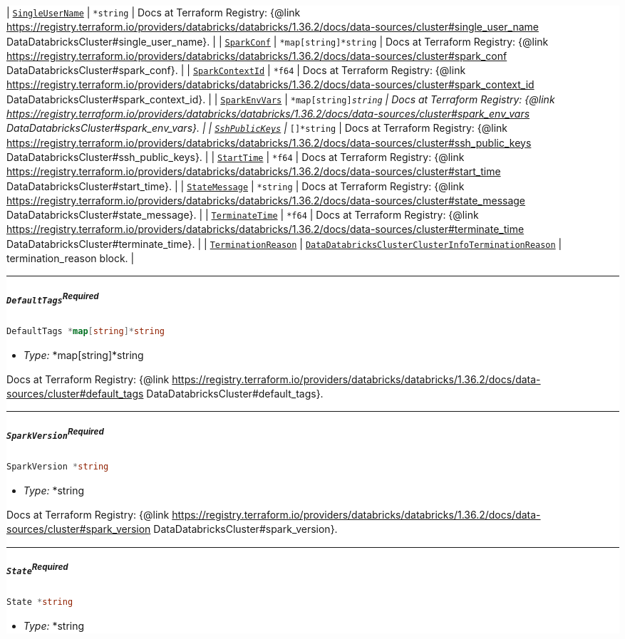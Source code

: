 | <code><a href="#@cdktf/provider-databricks.dataDatabricksCluster.DataDatabricksClusterClusterInfo.property.singleUserName">SingleUserName</a></code> | <code>*string</code> | Docs at Terraform Registry: {@link https://registry.terraform.io/providers/databricks/databricks/1.36.2/docs/data-sources/cluster#single_user_name DataDatabricksCluster#single_user_name}. |
| <code><a href="#@cdktf/provider-databricks.dataDatabricksCluster.DataDatabricksClusterClusterInfo.property.sparkConf">SparkConf</a></code> | <code>*map[string]*string</code> | Docs at Terraform Registry: {@link https://registry.terraform.io/providers/databricks/databricks/1.36.2/docs/data-sources/cluster#spark_conf DataDatabricksCluster#spark_conf}. |
| <code><a href="#@cdktf/provider-databricks.dataDatabricksCluster.DataDatabricksClusterClusterInfo.property.sparkContextId">SparkContextId</a></code> | <code>*f64</code> | Docs at Terraform Registry: {@link https://registry.terraform.io/providers/databricks/databricks/1.36.2/docs/data-sources/cluster#spark_context_id DataDatabricksCluster#spark_context_id}. |
| <code><a href="#@cdktf/provider-databricks.dataDatabricksCluster.DataDatabricksClusterClusterInfo.property.sparkEnvVars">SparkEnvVars</a></code> | <code>*map[string]*string</code> | Docs at Terraform Registry: {@link https://registry.terraform.io/providers/databricks/databricks/1.36.2/docs/data-sources/cluster#spark_env_vars DataDatabricksCluster#spark_env_vars}. |
| <code><a href="#@cdktf/provider-databricks.dataDatabricksCluster.DataDatabricksClusterClusterInfo.property.sshPublicKeys">SshPublicKeys</a></code> | <code>*[]*string</code> | Docs at Terraform Registry: {@link https://registry.terraform.io/providers/databricks/databricks/1.36.2/docs/data-sources/cluster#ssh_public_keys DataDatabricksCluster#ssh_public_keys}. |
| <code><a href="#@cdktf/provider-databricks.dataDatabricksCluster.DataDatabricksClusterClusterInfo.property.startTime">StartTime</a></code> | <code>*f64</code> | Docs at Terraform Registry: {@link https://registry.terraform.io/providers/databricks/databricks/1.36.2/docs/data-sources/cluster#start_time DataDatabricksCluster#start_time}. |
| <code><a href="#@cdktf/provider-databricks.dataDatabricksCluster.DataDatabricksClusterClusterInfo.property.stateMessage">StateMessage</a></code> | <code>*string</code> | Docs at Terraform Registry: {@link https://registry.terraform.io/providers/databricks/databricks/1.36.2/docs/data-sources/cluster#state_message DataDatabricksCluster#state_message}. |
| <code><a href="#@cdktf/provider-databricks.dataDatabricksCluster.DataDatabricksClusterClusterInfo.property.terminateTime">TerminateTime</a></code> | <code>*f64</code> | Docs at Terraform Registry: {@link https://registry.terraform.io/providers/databricks/databricks/1.36.2/docs/data-sources/cluster#terminate_time DataDatabricksCluster#terminate_time}. |
| <code><a href="#@cdktf/provider-databricks.dataDatabricksCluster.DataDatabricksClusterClusterInfo.property.terminationReason">TerminationReason</a></code> | <code><a href="#@cdktf/provider-databricks.dataDatabricksCluster.DataDatabricksClusterClusterInfoTerminationReason">DataDatabricksClusterClusterInfoTerminationReason</a></code> | termination_reason block. |

---

##### `DefaultTags`<sup>Required</sup> <a name="DefaultTags" id="@cdktf/provider-databricks.dataDatabricksCluster.DataDatabricksClusterClusterInfo.property.defaultTags"></a>

```go
DefaultTags *map[string]*string
```

- *Type:* *map[string]*string

Docs at Terraform Registry: {@link https://registry.terraform.io/providers/databricks/databricks/1.36.2/docs/data-sources/cluster#default_tags DataDatabricksCluster#default_tags}.

---

##### `SparkVersion`<sup>Required</sup> <a name="SparkVersion" id="@cdktf/provider-databricks.dataDatabricksCluster.DataDatabricksClusterClusterInfo.property.sparkVersion"></a>

```go
SparkVersion *string
```

- *Type:* *string

Docs at Terraform Registry: {@link https://registry.terraform.io/providers/databricks/databricks/1.36.2/docs/data-sources/cluster#spark_version DataDatabricksCluster#spark_version}.

---

##### `State`<sup>Required</sup> <a name="State" id="@cdktf/provider-databricks.dataDatabricksCluster.DataDatabricksClusterClusterInfo.property.state"></a>

```go
State *string
```

- *Type:* *string
